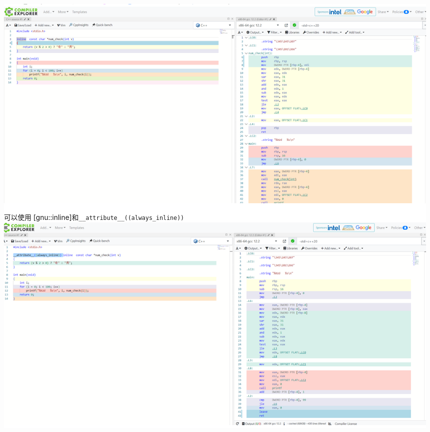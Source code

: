 ![alt text](./assets/inline_1.png)

可以使用 [gnu::inline]和`__attribute__((always_inline))`
![alt text](./assets/attribute_inline.png)